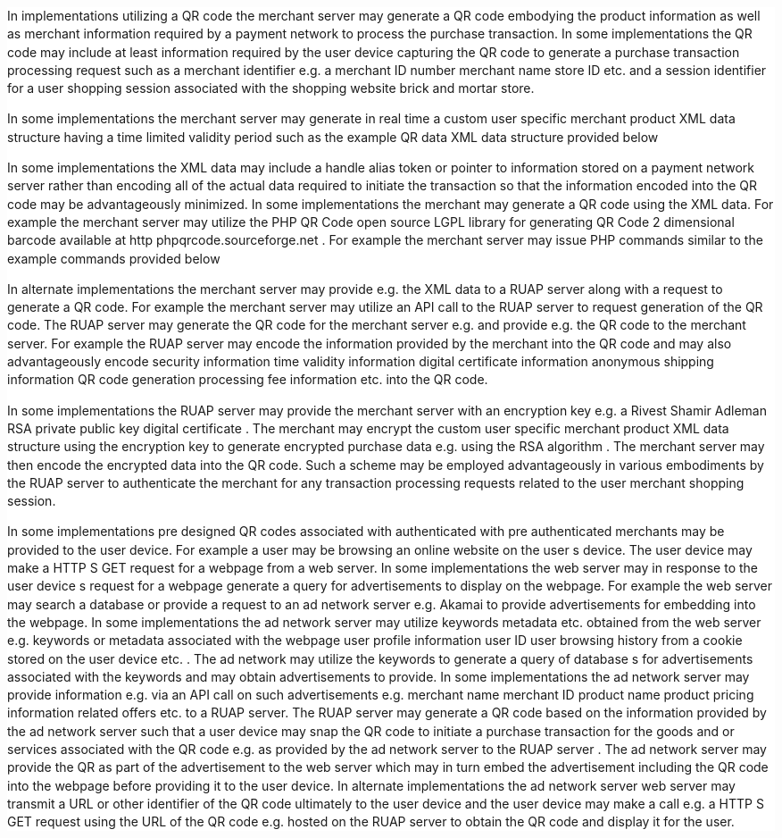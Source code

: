 In implementations utilizing a QR code the merchant server may generate a QR code embodying the product information as well as merchant information required by a payment network to process the purchase transaction. In some implementations the QR code may include at least information required by the user device capturing the QR code to generate a purchase transaction processing request such as a merchant identifier e.g. a merchant ID number merchant name store ID etc. and a session identifier for a user shopping session associated with the shopping website brick and mortar store.

In some implementations the merchant server may generate in real time a custom user specific merchant product XML data structure having a time limited validity period such as the example QR data XML data structure provided below 

In some implementations the XML data may include a handle alias token or pointer to information stored on a payment network server rather than encoding all of the actual data required to initiate the transaction so that the information encoded into the QR code may be advantageously minimized. In some implementations the merchant may generate a QR code using the XML data. For example the merchant server may utilize the PHP QR Code open source LGPL library for generating QR Code 2 dimensional barcode available at http phpqrcode.sourceforge.net . For example the merchant server may issue PHP commands similar to the example commands provided below 

In alternate implementations the merchant server may provide e.g. the XML data to a RUAP server along with a request to generate a QR code. For example the merchant server may utilize an API call to the RUAP server to request generation of the QR code. The RUAP server may generate the QR code for the merchant server e.g. and provide e.g. the QR code to the merchant server. For example the RUAP server may encode the information provided by the merchant into the QR code and may also advantageously encode security information time validity information digital certificate information anonymous shipping information QR code generation processing fee information etc. into the QR code.

In some implementations the RUAP server may provide the merchant server with an encryption key e.g. a Rivest Shamir Adleman RSA private public key digital certificate . The merchant may encrypt the custom user specific merchant product XML data structure using the encryption key to generate encrypted purchase data e.g. using the RSA algorithm . The merchant server may then encode the encrypted data into the QR code. Such a scheme may be employed advantageously in various embodiments by the RUAP server to authenticate the merchant for any transaction processing requests related to the user merchant shopping session.

In some implementations pre designed QR codes associated with authenticated with pre authenticated merchants may be provided to the user device. For example a user may be browsing an online website on the user s device. The user device may make a HTTP S GET request for a webpage from a web server. In some implementations the web server may in response to the user device s request for a webpage generate a query for advertisements to display on the webpage. For example the web server may search a database or provide a request to an ad network server e.g. Akamai to provide advertisements for embedding into the webpage. In some implementations the ad network server may utilize keywords metadata etc. obtained from the web server e.g. keywords or metadata associated with the webpage user profile information user ID user browsing history from a cookie stored on the user device etc. . The ad network may utilize the keywords to generate a query of database s for advertisements associated with the keywords and may obtain advertisements to provide. In some implementations the ad network server may provide information e.g. via an API call on such advertisements e.g. merchant name merchant ID product name product pricing information related offers etc. to a RUAP server. The RUAP server may generate a QR code based on the information provided by the ad network server such that a user device may snap the QR code to initiate a purchase transaction for the goods and or services associated with the QR code e.g. as provided by the ad network server to the RUAP server . The ad network server may provide the QR as part of the advertisement to the web server which may in turn embed the advertisement including the QR code into the webpage before providing it to the user device. In alternate implementations the ad network server web server may transmit a URL or other identifier of the QR code ultimately to the user device and the user device may make a call e.g. a HTTP S GET request using the URL of the QR code e.g. hosted on the RUAP server to obtain the QR code and display it for the user.
